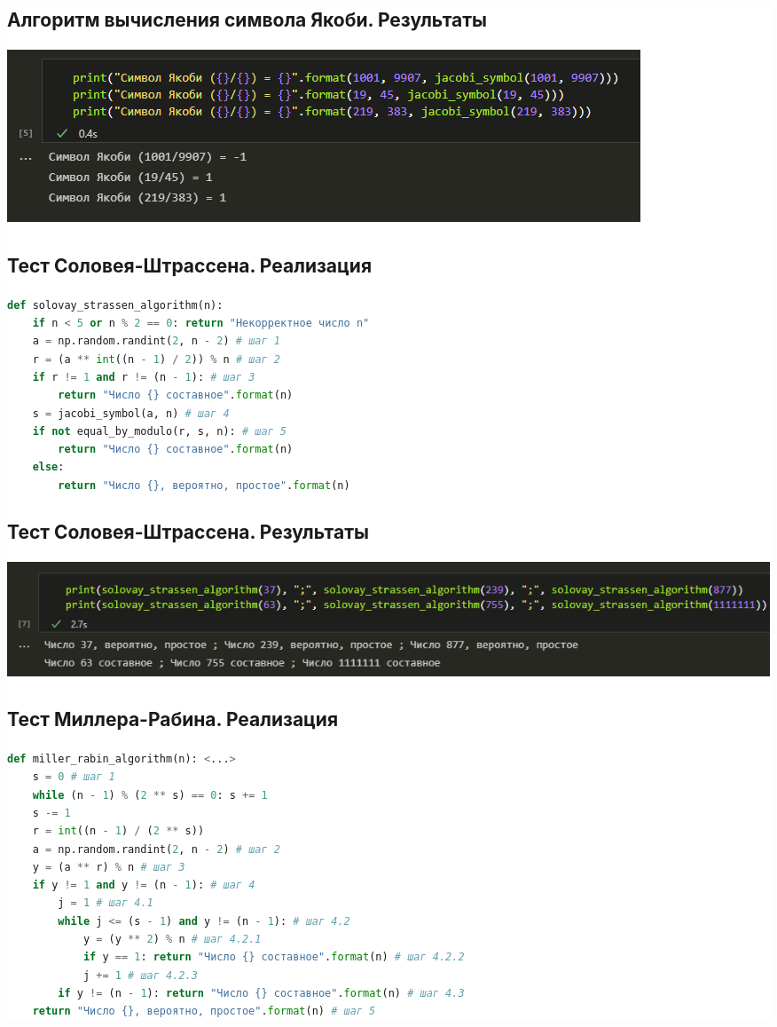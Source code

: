 ## Алгоритм вычисления символа Якоби. Результаты

![Примеры вычисления символа Якоби с помощью реализованной функции](image/jacobi.png)

## Тест Соловея-Штрассена. Реализация

```python
def solovay_strassen_algorithm(n):
    if n < 5 or n % 2 == 0: return "Некорректное число n"
    a = np.random.randint(2, n - 2) # шаг 1
    r = (a ** int((n - 1) / 2)) % n # шаг 2
    if r != 1 and r != (n - 1): # шаг 3
        return "Число {} составное".format(n)
    s = jacobi_symbol(a, n) # шаг 4
    if not equal_by_modulo(r, s, n): # шаг 5
        return "Число {} составное".format(n)
    else:
        return "Число {}, вероятно, простое".format(n)
```

## Тест Соловея-Штрассена. Результаты

![Примеры проверки чисел на простоту посредством программной реализации теста Соловея-Штрассена](image/ss.png)

## Тест Миллера-Рабина. Реализация

```python
def miller_rabin_algorithm(n): <...>
    s = 0 # шаг 1
    while (n - 1) % (2 ** s) == 0: s += 1
    s -= 1
    r = int((n - 1) / (2 ** s))
    a = np.random.randint(2, n - 2) # шаг 2
    y = (a ** r) % n # шаг 3
    if y != 1 and y != (n - 1): # шаг 4
        j = 1 # шаг 4.1
        while j <= (s - 1) and y != (n - 1): # шаг 4.2
            y = (y ** 2) % n # шаг 4.2.1
            if y == 1: return "Число {} составное".format(n) # шаг 4.2.2
            j += 1 # шаг 4.2.3
        if y != (n - 1): return "Число {} составное".format(n) # шаг 4.3
    return "Число {}, вероятно, простое".format(n) # шаг 5
```
